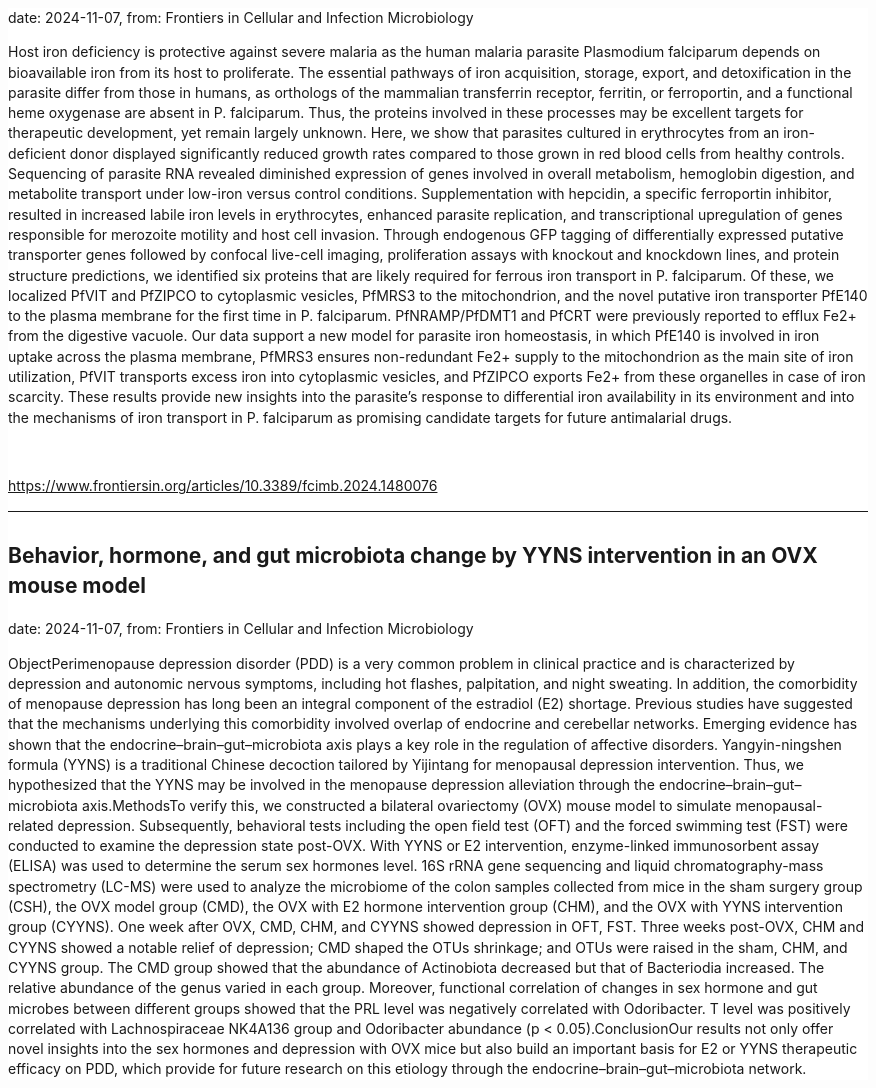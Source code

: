 date: 2024-11-07, from: Frontiers in Cellular and Infection Microbiology

Host iron deficiency is protective against severe malaria as the human malaria parasite Plasmodium falciparum depends on bioavailable iron from its host to proliferate. The essential pathways of iron acquisition, storage, export, and detoxification in the parasite differ from those in humans, as orthologs of the mammalian transferrin receptor, ferritin, or ferroportin, and a functional heme oxygenase are absent in P. falciparum. Thus, the proteins involved in these processes may be excellent targets for therapeutic development, yet remain largely unknown. Here, we show that parasites cultured in erythrocytes from an iron-deficient donor displayed significantly reduced growth rates compared to those grown in red blood cells from healthy controls. Sequencing of parasite RNA revealed diminished expression of genes involved in overall metabolism, hemoglobin digestion, and metabolite transport under low-iron versus control conditions. Supplementation with hepcidin, a specific ferroportin inhibitor, resulted in increased labile iron levels in erythrocytes, enhanced parasite replication, and transcriptional upregulation of genes responsible for merozoite motility and host cell invasion. Through endogenous GFP tagging of differentially expressed putative transporter genes followed by confocal live-cell imaging, proliferation assays with knockout and knockdown lines, and protein structure predictions, we identified six proteins that are likely required for ferrous iron transport in P. falciparum. Of these, we localized PfVIT and PfZIPCO to cytoplasmic vesicles, PfMRS3 to the mitochondrion, and the novel putative iron transporter PfE140 to the plasma membrane for the first time in P. falciparum. PfNRAMP/PfDMT1 and PfCRT were previously reported to efflux Fe2+ from the digestive vacuole. Our data support a new model for parasite iron homeostasis, in which PfE140 is involved in iron uptake across the plasma membrane, PfMRS3 ensures non-redundant Fe2+ supply to the mitochondrion as the main site of iron utilization, PfVIT transports excess iron into cytoplasmic vesicles, and PfZIPCO exports Fe2+ from these organelles in case of iron scarcity. These results provide new insights into the parasite’s response to differential iron availability in its environment and into the mechanisms of iron transport in P. falciparum as promising candidate targets for future antimalarial drugs. 

<br> 

<https://www.frontiersin.org/articles/10.3389/fcimb.2024.1480076>

---

## Behavior, hormone, and gut microbiota change by YYNS intervention in an OVX mouse model

date: 2024-11-07, from: Frontiers in Cellular and Infection Microbiology

ObjectPerimenopause depression disorder (PDD) is a very common problem in clinical practice and is characterized by depression and autonomic nervous symptoms, including hot flashes, palpitation, and night sweating. In addition, the comorbidity of menopause depression has long been an integral component of the estradiol (E2) shortage. Previous studies have suggested that the mechanisms underlying this comorbidity involved overlap of endocrine and cerebellar networks. Emerging evidence has shown that the endocrine–brain–gut–microbiota axis plays a key role in the regulation of affective disorders. Yangyin-ningshen formula (YYNS) is a traditional Chinese decoction tailored by Yijintang for menopausal depression intervention. Thus, we hypothesized that the YYNS may be involved in the menopause depression alleviation through the endocrine–brain–gut–microbiota axis.MethodsTo verify this, we constructed a bilateral ovariectomy (OVX) mouse model to simulate menopausal-related depression. Subsequently, behavioral tests including the open field test (OFT) and the forced swimming test (FST) were conducted to examine the depression state post-OVX. With YYNS or E2 intervention, enzyme-linked immunosorbent assay (ELISA) was used to determine the serum sex hormones level. 16S rRNA gene sequencing and liquid chromatography-mass spectrometry (LC-MS) were used to analyze the microbiome of the colon samples collected from mice in the sham surgery group (CSH), the OVX model group (CMD), the OVX with E2 hormone intervention group (CHM), and the OVX with YYNS intervention group (CYYNS). One week after OVX, CMD, CHM, and CYYNS showed depression in OFT, FST. Three weeks post-OVX, CHM and CYYNS showed a notable relief of depression; CMD shaped the OTUs shrinkage; and OTUs were raised in the sham, CHM, and CYYNS group. The CMD group showed that the abundance of Actinobiota decreased but that of Bacteriodia increased. The relative abundance of the genus varied in each group. Moreover, functional correlation of changes in sex hormone and gut microbes between different groups showed that the PRL level was negatively correlated with Odoribacter. T level was positively correlated with Lachnospiraceae NK4A136 group and Odoribacter abundance (p < 0.05).ConclusionOur results not only offer novel insights into the sex hormones and depression with OVX mice but also build an important basis for E2 or YYNS therapeutic efficacy on PDD, which provide for future research on this etiology through the endocrine–brain–gut–microbiota network. 
